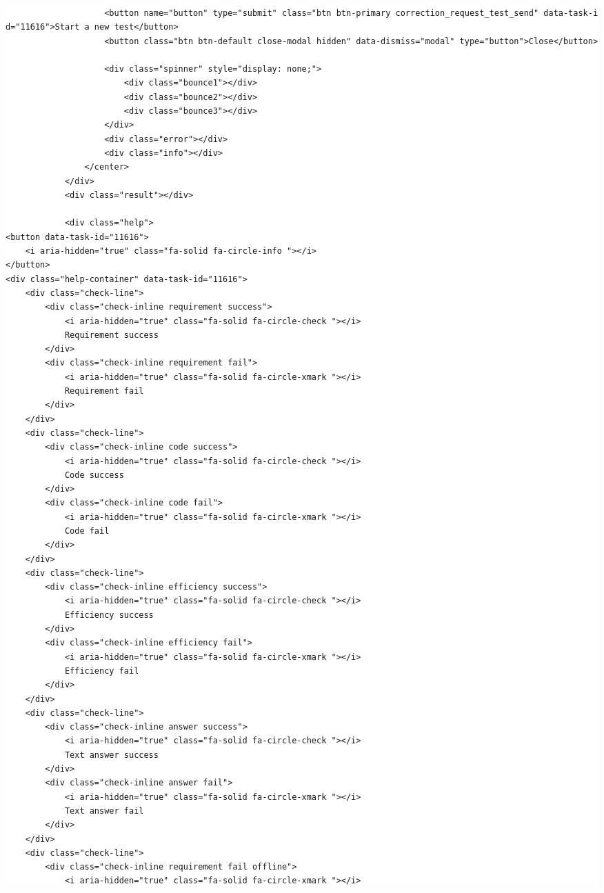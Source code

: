                        <button name="button" type="submit" class="btn btn-primary correction_request_test_send" data-task-id="11616">Start a new test</button>
                        <button class="btn btn-default close-modal hidden" data-dismiss="modal" type="button">Close</button>

                        <div class="spinner" style="display: none;">
                            <div class="bounce1"></div>
                            <div class="bounce2"></div>
                            <div class="bounce3"></div>
                        </div>
                        <div class="error"></div>
                        <div class="info"></div>
                    </center>
                </div>
                <div class="result"></div>

                <div class="help">
    <button data-task-id="11616">
        <i aria-hidden="true" class="fa-solid fa-circle-info "></i>
    </button>
    <div class="help-container" data-task-id="11616">
        <div class="check-line">
            <div class="check-inline requirement success">
                <i aria-hidden="true" class="fa-solid fa-circle-check "></i>
                Requirement success
            </div>
            <div class="check-inline requirement fail">
                <i aria-hidden="true" class="fa-solid fa-circle-xmark "></i>
                Requirement fail
            </div>
        </div>
        <div class="check-line">
            <div class="check-inline code success">
                <i aria-hidden="true" class="fa-solid fa-circle-check "></i>
                Code success
            </div>
            <div class="check-inline code fail">
                <i aria-hidden="true" class="fa-solid fa-circle-xmark "></i>
                Code fail
            </div>
        </div>
        <div class="check-line">
            <div class="check-inline efficiency success">
                <i aria-hidden="true" class="fa-solid fa-circle-check "></i>
                Efficiency success
            </div>
            <div class="check-inline efficiency fail">
                <i aria-hidden="true" class="fa-solid fa-circle-xmark "></i>
                Efficiency fail
            </div>
        </div>
        <div class="check-line">
            <div class="check-inline answer success">
                <i aria-hidden="true" class="fa-solid fa-circle-check "></i>
                Text answer success
            </div>
            <div class="check-inline answer fail">
                <i aria-hidden="true" class="fa-solid fa-circle-xmark "></i>
                Text answer fail
            </div>
        </div>
        <div class="check-line">
            <div class="check-inline requirement fail offline">
                <i aria-hidden="true" class="fa-solid fa-circle-xmark "></i>